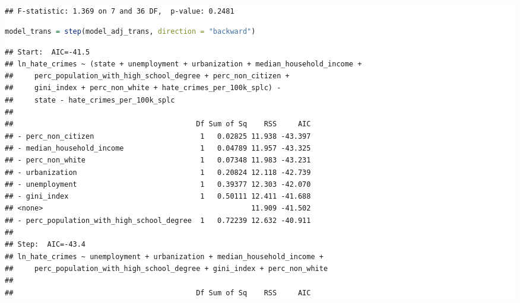     ## F-statistic: 1.369 on 7 and 36 DF,  p-value: 0.2481

``` r
model_trans = step(model_adj_trans, direction = "backward")
```

    ## Start:  AIC=-41.5
    ## ln_hate_crimes ~ (state + unemployment + urbanization + median_household_income + 
    ##     perc_population_with_high_school_degree + perc_non_citizen + 
    ##     gini_index + perc_non_white + hate_crimes_per_100k_splc) - 
    ##     state - hate_crimes_per_100k_splc
    ## 
    ##                                           Df Sum of Sq    RSS     AIC
    ## - perc_non_citizen                         1   0.02825 11.938 -43.397
    ## - median_household_income                  1   0.04789 11.957 -43.325
    ## - perc_non_white                           1   0.07348 11.983 -43.231
    ## - urbanization                             1   0.20824 12.118 -42.739
    ## - unemployment                             1   0.39377 12.303 -42.070
    ## - gini_index                               1   0.50111 12.411 -41.688
    ## <none>                                                 11.909 -41.502
    ## - perc_population_with_high_school_degree  1   0.72239 12.632 -40.911
    ## 
    ## Step:  AIC=-43.4
    ## ln_hate_crimes ~ unemployment + urbanization + median_household_income + 
    ##     perc_population_with_high_school_degree + gini_index + perc_non_white
    ## 
    ##                                           Df Sum of Sq    RSS     AIC